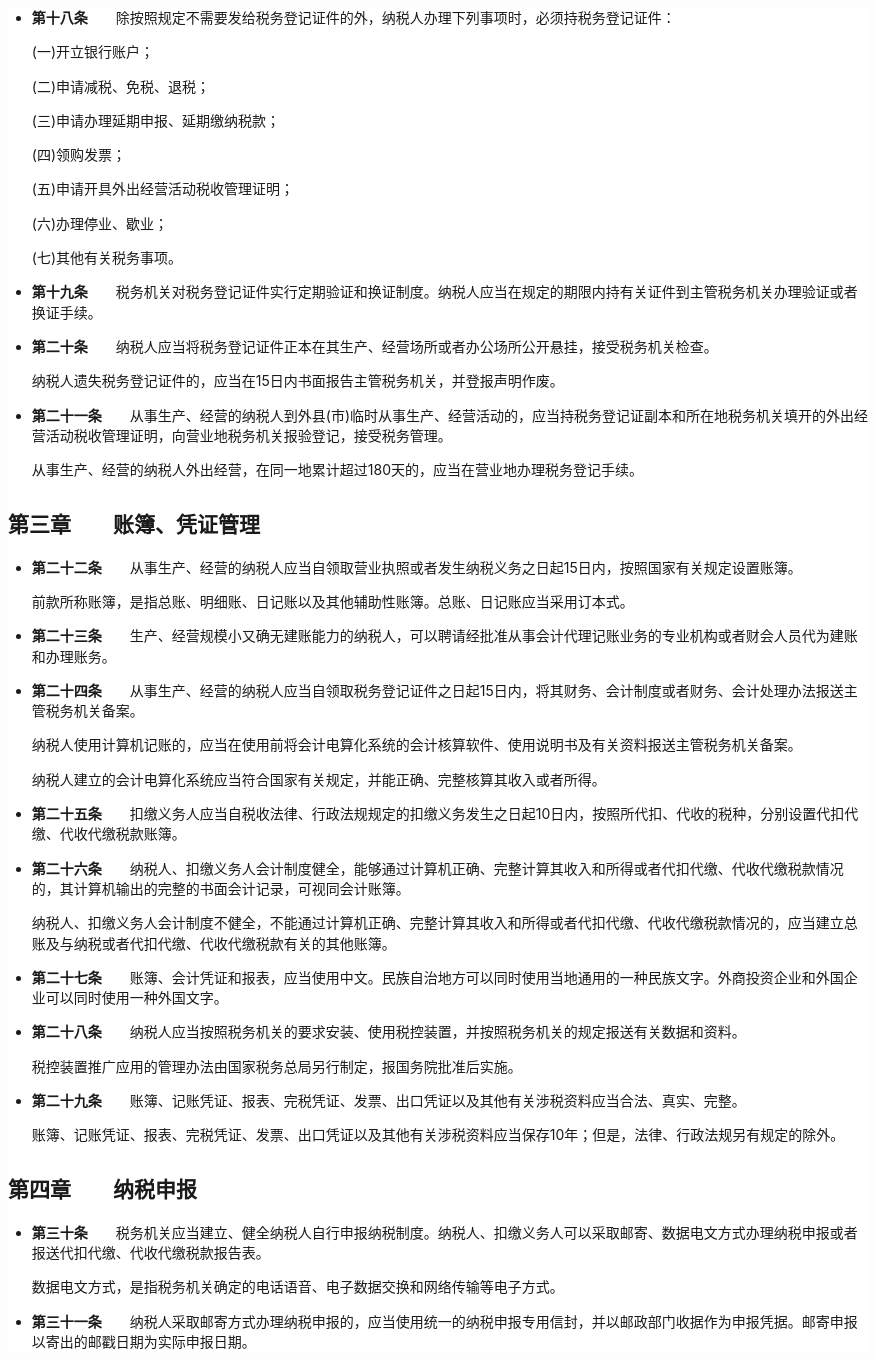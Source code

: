 - **第十八条**　　除按照规定不需要发给税务登记证件的外，纳税人办理下列事项时，必须持税务登记证件：

  (一)开立银行账户；

  (二)申请减税、免税、退税；

  (三)申请办理延期申报、延期缴纳税款；

  (四)领购发票；

  (五)申请开具外出经营活动税收管理证明；

  (六)办理停业、歇业；

  (七)其他有关税务事项。

- **第十九条**　　税务机关对税务登记证件实行定期验证和换证制度。纳税人应当在规定的期限内持有关证件到主管税务机关办理验证或者换证手续。

- **第二十条**　　纳税人应当将税务登记证件正本在其生产、经营场所或者办公场所公开悬挂，接受税务机关检查。

  纳税人遗失税务登记证件的，应当在15日内书面报告主管税务机关，并登报声明作废。

- **第二十一条**　　从事生产、经营的纳税人到外县(市)临时从事生产、经营活动的，应当持税务登记证副本和所在地税务机关填开的外出经营活动税收管理证明，向营业地税务机关报验登记，接受税务管理。

  从事生产、经营的纳税人外出经营，在同一地累计超过180天的，应当在营业地办理税务登记手续。

## 第三章　　账簿、凭证管理

- **第二十二条**　　从事生产、经营的纳税人应当自领取营业执照或者发生纳税义务之日起15日内，按照国家有关规定设置账簿。

  前款所称账簿，是指总账、明细账、日记账以及其他辅助性账簿。总账、日记账应当采用订本式。

- **第二十三条**　　生产、经营规模小又确无建账能力的纳税人，可以聘请经批准从事会计代理记账业务的专业机构或者财会人员代为建账和办理账务。

- **第二十四条**　　从事生产、经营的纳税人应当自领取税务登记证件之日起15日内，将其财务、会计制度或者财务、会计处理办法报送主管税务机关备案。

  纳税人使用计算机记账的，应当在使用前将会计电算化系统的会计核算软件、使用说明书及有关资料报送主管税务机关备案。

  纳税人建立的会计电算化系统应当符合国家有关规定，并能正确、完整核算其收入或者所得。

- **第二十五条**　　扣缴义务人应当自税收法律、行政法规规定的扣缴义务发生之日起10日内，按照所代扣、代收的税种，分别设置代扣代缴、代收代缴税款账簿。

- **第二十六条**　　纳税人、扣缴义务人会计制度健全，能够通过计算机正确、完整计算其收入和所得或者代扣代缴、代收代缴税款情况的，其计算机输出的完整的书面会计记录，可视同会计账簿。

  纳税人、扣缴义务人会计制度不健全，不能通过计算机正确、完整计算其收入和所得或者代扣代缴、代收代缴税款情况的，应当建立总账及与纳税或者代扣代缴、代收代缴税款有关的其他账簿。

- **第二十七条**　　账簿、会计凭证和报表，应当使用中文。民族自治地方可以同时使用当地通用的一种民族文字。外商投资企业和外国企业可以同时使用一种外国文字。

- **第二十八条**　　纳税人应当按照税务机关的要求安装、使用税控装置，并按照税务机关的规定报送有关数据和资料。

  税控装置推广应用的管理办法由国家税务总局另行制定，报国务院批准后实施。

- **第二十九条**　　账簿、记账凭证、报表、完税凭证、发票、出口凭证以及其他有关涉税资料应当合法、真实、完整。

  账簿、记账凭证、报表、完税凭证、发票、出口凭证以及其他有关涉税资料应当保存10年；但是，法律、行政法规另有规定的除外。

## 第四章　　纳税申报

- **第三十条**　　税务机关应当建立、健全纳税人自行申报纳税制度。纳税人、扣缴义务人可以采取邮寄、数据电文方式办理纳税申报或者报送代扣代缴、代收代缴税款报告表。

  数据电文方式，是指税务机关确定的电话语音、电子数据交换和网络传输等电子方式。

- **第三十一条**　　纳税人采取邮寄方式办理纳税申报的，应当使用统一的纳税申报专用信封，并以邮政部门收据作为申报凭据。邮寄申报以寄出的邮戳日期为实际申报日期。
